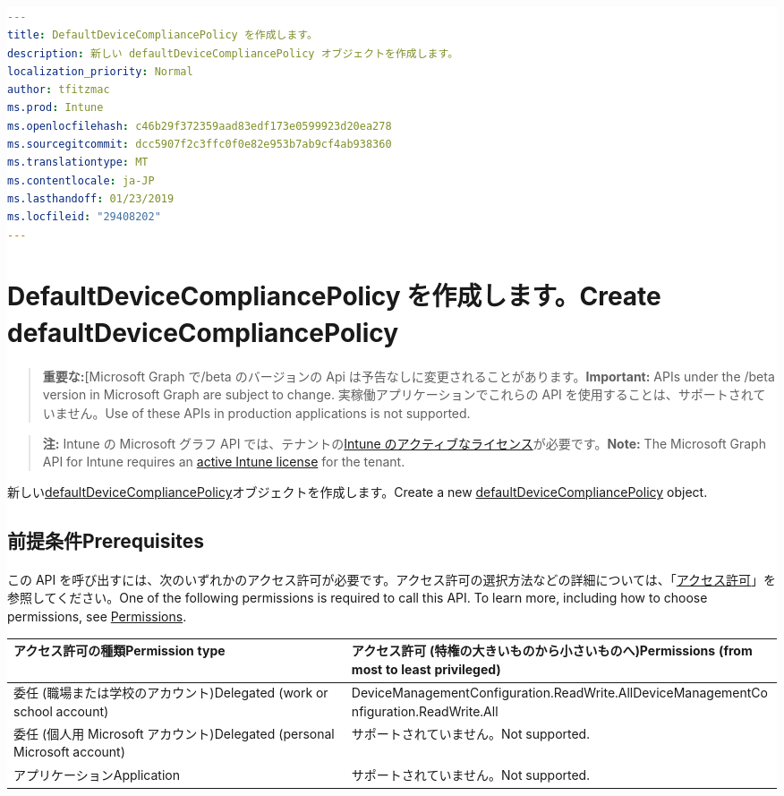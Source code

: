 ```yaml
---
title: DefaultDeviceCompliancePolicy を作成します。
description: 新しい defaultDeviceCompliancePolicy オブジェクトを作成します。
localization_priority: Normal
author: tfitzmac
ms.prod: Intune
ms.openlocfilehash: c46b29f372359aad83edf173e0599923d20ea278
ms.sourcegitcommit: dcc5907f2c3ffc0f0e82e953b7ab9cf4ab938360
ms.translationtype: MT
ms.contentlocale: ja-JP
ms.lasthandoff: 01/23/2019
ms.locfileid: "29408202"
---
```

# <a name="create-defaultdevicecompliancepolicy"></a><span data-ttu-id="e9b4e-103">DefaultDeviceCompliancePolicy を作成します。</span><span class="sxs-lookup"><span data-stu-id="e9b4e-103">Create defaultDeviceCompliancePolicy</span></span>

> <span data-ttu-id="e9b4e-104">**重要な:**[Microsoft Graph で/beta のバージョンの Api は予告なしに変更されることがあります。</span><span class="sxs-lookup"><span data-stu-id="e9b4e-104">**Important:** APIs under the /beta version in Microsoft Graph are subject to change.</span></span> <span data-ttu-id="e9b4e-105">実稼働アプリケーションでこれらの API を使用することは、サポートされていません。</span><span class="sxs-lookup"><span data-stu-id="e9b4e-105">Use of these APIs in production applications is not supported.</span></span>

> <span data-ttu-id="e9b4e-106">**注:** Intune の Microsoft グラフ API では、テナントの[Intune のアクティブなライセンス](https://go.microsoft.com/fwlink/?linkid=839381)が必要です。</span><span class="sxs-lookup"><span data-stu-id="e9b4e-106">**Note:** The Microsoft Graph API for Intune requires an [active Intune license](https://go.microsoft.com/fwlink/?linkid=839381) for the tenant.</span></span>

<span data-ttu-id="e9b4e-107">新しい[defaultDeviceCompliancePolicy](../resources/intune-deviceconfig-defaultdevicecompliancepolicy.md)オブジェクトを作成します。</span><span class="sxs-lookup"><span data-stu-id="e9b4e-107">Create a new [defaultDeviceCompliancePolicy](../resources/intune-deviceconfig-defaultdevicecompliancepolicy.md) object.</span></span>

## <a name="prerequisites"></a><span data-ttu-id="e9b4e-108">前提条件</span><span class="sxs-lookup"><span data-stu-id="e9b4e-108">Prerequisites</span></span>
<span data-ttu-id="e9b4e-p102">この API を呼び出すには、次のいずれかのアクセス許可が必要です。アクセス許可の選択方法などの詳細については、「[アクセス許可](/concepts/permissions-reference.md)」を参照してください。</span><span class="sxs-lookup"><span data-stu-id="e9b4e-p102">One of the following permissions is required to call this API. To learn more, including how to choose permissions, see [Permissions](/concepts/permissions-reference.md).</span></span>

|<span data-ttu-id="e9b4e-111">アクセス許可の種類</span><span class="sxs-lookup"><span data-stu-id="e9b4e-111">Permission type</span></span>|<span data-ttu-id="e9b4e-112">アクセス許可 (特権の大きいものから小さいものへ)</span><span class="sxs-lookup"><span data-stu-id="e9b4e-112">Permissions (from most to least privileged)</span></span>|
|:---|:---|
|<span data-ttu-id="e9b4e-113">委任 (職場または学校のアカウント)</span><span class="sxs-lookup"><span data-stu-id="e9b4e-113">Delegated (work or school account)</span></span>|<span data-ttu-id="e9b4e-114">DeviceManagementConfiguration.ReadWrite.All</span><span class="sxs-lookup"><span data-stu-id="e9b4e-114">DeviceManagementConfiguration.ReadWrite.All</span></span>|
|<span data-ttu-id="e9b4e-115">委任 (個人用 Microsoft アカウント)</span><span class="sxs-lookup"><span data-stu-id="e9b4e-115">Delegated (personal Microsoft account)</span></span>|<span data-ttu-id="e9b4e-116">サポートされていません。</span><span class="sxs-lookup"><span data-stu-id="e9b4e-116">Not supported.</span></span>|
|<span data-ttu-id="e9b4e-117">アプリケーション</span><span class="sxs-lookup"><span data-stu-id="e9b4e-117">Application</span></span>|<span data-ttu-id="e9b4e-118">サポートされていません。</span><span class="sxs-lookup"><span data-stu-id="e9b4e-118">Not supported.</span></span>|
